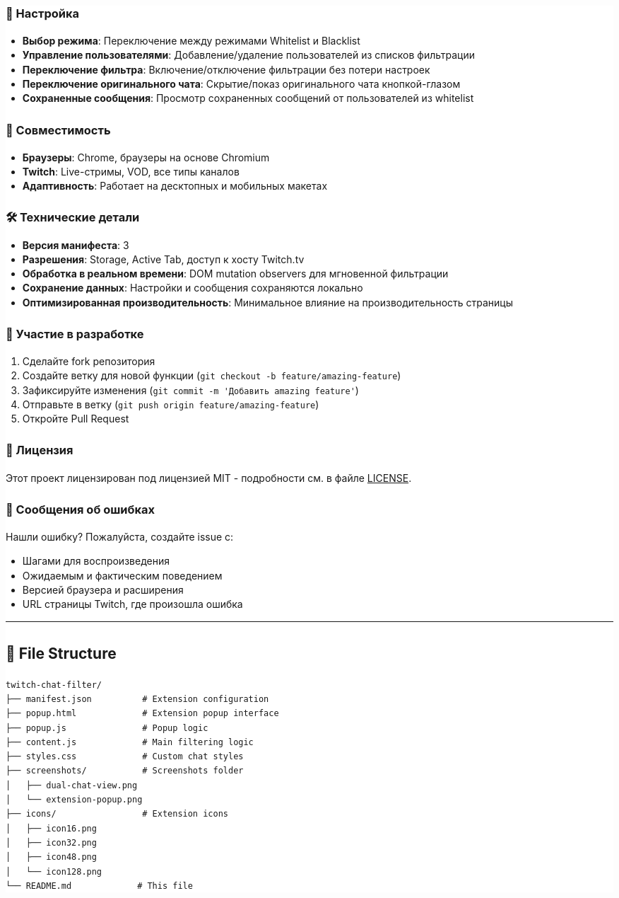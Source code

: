 ### 🔧 Настройка

- **Выбор режима**: Переключение между режимами Whitelist и Blacklist
- **Управление пользователями**: Добавление/удаление пользователей из списков фильтрации
- **Переключение фильтра**: Включение/отключение фильтрации без потери настроек
- **Переключение оригинального чата**: Скрытие/показ оригинального чата кнопкой-глазом
- **Сохраненные сообщения**: Просмотр сохраненных сообщений от пользователей из whitelist

### 📱 Совместимость

- **Браузеры**: Chrome, браузеры на основе Chromium
- **Twitch**: Live-стримы, VOD, все типы каналов
- **Адаптивность**: Работает на десктопных и мобильных макетах

### 🛠️ Технические детали

- **Версия манифеста**: 3
- **Разрешения**: Storage, Active Tab, доступ к хосту Twitch.tv
- **Обработка в реальном времени**: DOM mutation observers для мгновенной фильтрации
- **Сохранение данных**: Настройки и сообщения сохраняются локально
- **Оптимизированная производительность**: Минимальное влияние на производительность страницы

### 🤝 Участие в разработке

1. Сделайте fork репозитория
2. Создайте ветку для новой функции (`git checkout -b feature/amazing-feature`)
3. Зафиксируйте изменения (`git commit -m 'Добавить amazing feature'`)
4. Отправьте в ветку (`git push origin feature/amazing-feature`)
5. Откройте Pull Request

### 📄 Лицензия

Этот проект лицензирован под лицензией MIT - подробности см. в файле [LICENSE](LICENSE).

### 🐛 Сообщения об ошибках

Нашли ошибку? Пожалуйста, создайте issue с:
- Шагами для воспроизведения
- Ожидаемым и фактическим поведением
- Версией браузера и расширения
- URL страницы Twitch, где произошла ошибка

---

## 📁 File Structure

```
twitch-chat-filter/
├── manifest.json          # Extension configuration
├── popup.html             # Extension popup interface
├── popup.js               # Popup logic
├── content.js             # Main filtering logic
├── styles.css             # Custom chat styles
├── screenshots/           # Screenshots folder
│   ├── dual-chat-view.png
│   └── extension-popup.png
├── icons/                 # Extension icons
│   ├── icon16.png
│   ├── icon32.png
│   ├── icon48.png
│   └── icon128.png
└── README.md             # This file
```
